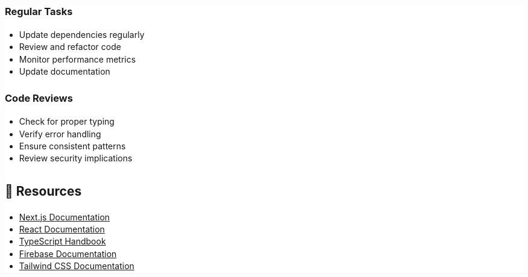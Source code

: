### Regular Tasks
- Update dependencies regularly
- Review and refactor code
- Monitor performance metrics
- Update documentation

### Code Reviews
- Check for proper typing
- Verify error handling
- Ensure consistent patterns
- Review security implications

## 📖 Resources

- [Next.js Documentation](https://nextjs.org/docs)
- [React Documentation](https://react.dev)
- [TypeScript Handbook](https://www.typescriptlang.org/docs)
- [Firebase Documentation](https://firebase.google.com/docs)
- [Tailwind CSS Documentation](https://tailwindcss.com/docs)